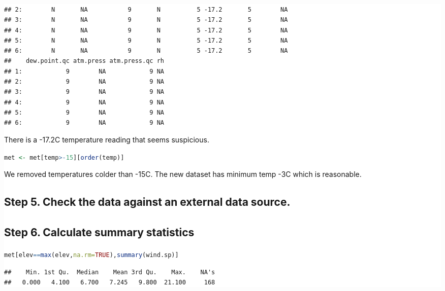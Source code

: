    ## 2:        N       NA           9       N          5 -17.2       5        NA
    ## 3:        N       NA           9       N          5 -17.2       5        NA
    ## 4:        N       NA           9       N          5 -17.2       5        NA
    ## 5:        N       NA           9       N          5 -17.2       5        NA
    ## 6:        N       NA           9       N          5 -17.2       5        NA
    ##    dew.point.qc atm.press atm.press.qc rh
    ## 1:            9        NA            9 NA
    ## 2:            9        NA            9 NA
    ## 3:            9        NA            9 NA
    ## 4:            9        NA            9 NA
    ## 5:            9        NA            9 NA
    ## 6:            9        NA            9 NA

There is a -17.2C temperature reading that seems suspicious.

``` r
met <- met[temp>-15][order(temp)]
```

We removed temperatures colder than -15C. The new dataset has minimum
temp -3C which is reasonable.

## Step 5. Check the data against an external data source.

## Step 6. Calculate summary statistics

``` r
met[elev==max(elev,na.rm=TRUE),summary(wind.sp)]
```

    ##    Min. 1st Qu.  Median    Mean 3rd Qu.    Max.    NA's 
    ##   0.000   4.100   6.700   7.245   9.800  21.100     168
